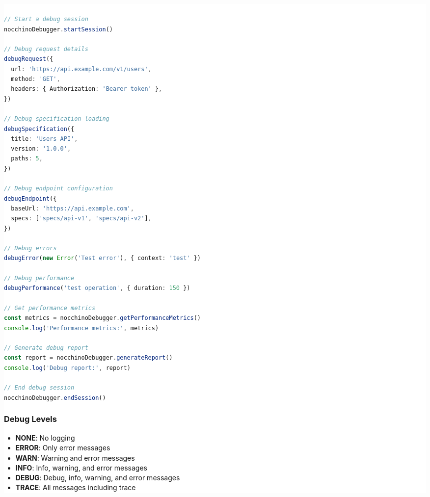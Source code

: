 ```typescript

// Start a debug session
nocchinoDebugger.startSession()

// Debug request details
debugRequest({
  url: 'https://api.example.com/v1/users',
  method: 'GET',
  headers: { Authorization: 'Bearer token' },
})

// Debug specification loading
debugSpecification({
  title: 'Users API',
  version: '1.0.0',
  paths: 5,
})

// Debug endpoint configuration
debugEndpoint({
  baseUrl: 'https://api.example.com',
  specs: ['specs/api-v1', 'specs/api-v2'],
})

// Debug errors
debugError(new Error('Test error'), { context: 'test' })

// Debug performance
debugPerformance('test operation', { duration: 150 })

// Get performance metrics
const metrics = nocchinoDebugger.getPerformanceMetrics()
console.log('Performance metrics:', metrics)

// Generate debug report
const report = nocchinoDebugger.generateReport()
console.log('Debug report:', report)

// End debug session
nocchinoDebugger.endSession()
```

### Debug Levels

- **NONE**: No logging
- **ERROR**: Only error messages
- **WARN**: Warning and error messages
- **INFO**: Info, warning, and error messages
- **DEBUG**: Debug, info, warning, and error messages
- **TRACE**: All messages including trace
